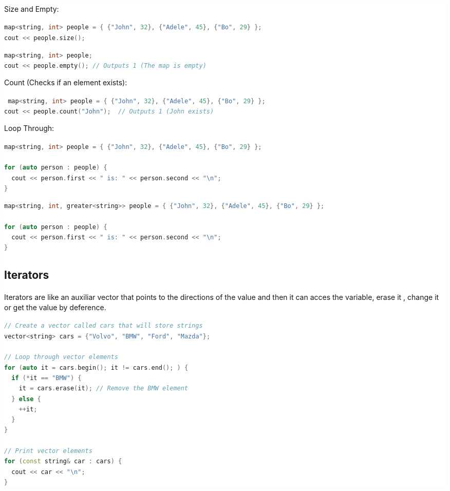 Size and Empty:

```c++
map<string, int> people = { {"John", 32}, {"Adele", 45}, {"Bo", 29} };
cout << people.size(); 
```

```c++
map<string, int> people;
cout << people.empty(); // Outputs 1 (The map is empty)
```

Count (Checks if an element exists):

```c++
 map<string, int> people = { {"John", 32}, {"Adele", 45}, {"Bo", 29} };
cout << people.count("John");  // Outputs 1 (John exists)
```

Loop Through:

```c++
map<string, int> people = { {"John", 32}, {"Adele", 45}, {"Bo", 29} };

for (auto person : people) {
  cout << person.first << " is: " << person.second << "\n";
}
```

```c++
map<string, int, greater<string>> people = { {"John", 32}, {"Adele", 45}, {"Bo", 29} };

for (auto person : people) {
  cout << person.first << " is: " << person.second << "\n";
}
```

## Iterators

Iterators are like an auxiliar vector that points to the directions of the value and then it can acces the variable, erase it , change it or get the value by deference.

```c++
// Create a vector called cars that will store strings
vector<string> cars = {"Volvo", "BMW", "Ford", "Mazda"};

// Loop through vector elements
for (auto it = cars.begin(); it != cars.end(); ) {
  if (*it == "BMW") {
    it = cars.erase(it); // Remove the BMW element
  } else {
    ++it;
  }
}

// Print vector elements
for (const string& car : cars) {
  cout << car << "\n";
}
```
